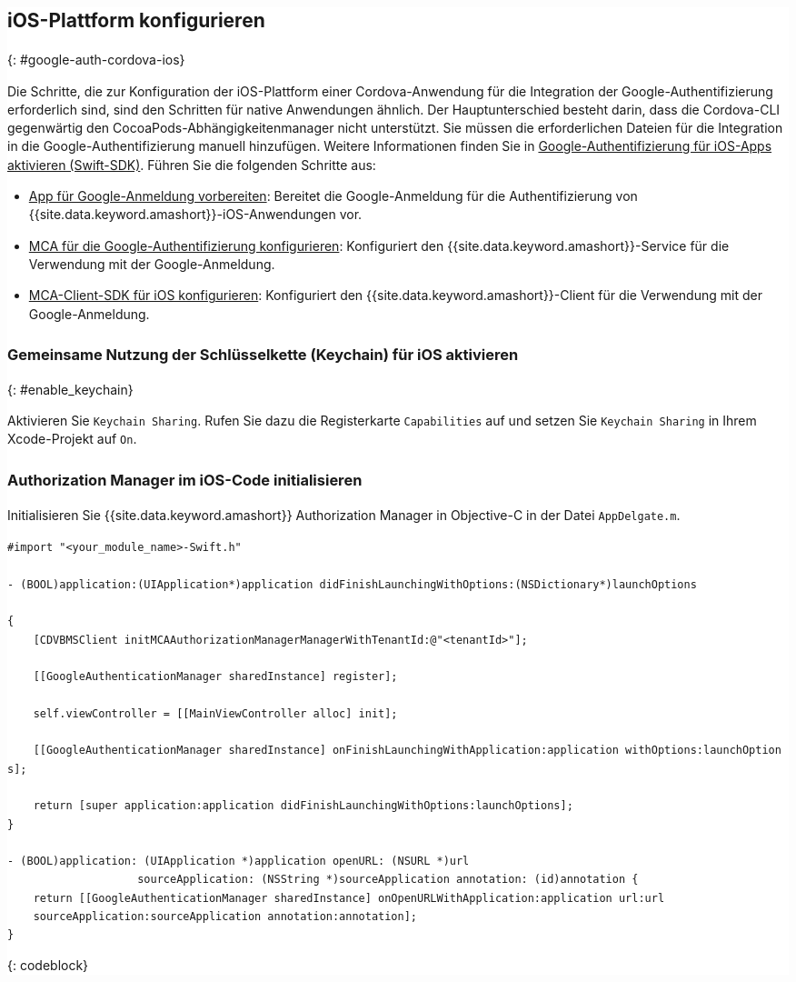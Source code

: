 ## iOS-Plattform konfigurieren
{: #google-auth-cordova-ios}

Die Schritte, die zur Konfiguration der iOS-Plattform einer Cordova-Anwendung für die Integration der Google-Authentifizierung erforderlich sind, sind den Schritten für native Anwendungen ähnlich. Der Hauptunterschied besteht darin, dass die Cordova-CLI gegenwärtig den CocoaPods-Abhängigkeitenmanager nicht unterstützt. Sie müssen die erforderlichen Dateien für die Integration in die Google-Authentifizierung manuell hinzufügen. Weitere Informationen finden Sie in [Google-Authentifizierung für iOS-Apps aktivieren (Swift-SDK)](https://console.{DomainName}/docs/services/mobileaccess/google-auth-ios-swift-sdk.html). Führen Sie die folgenden Schritte aus:

   * [App für Google-Anmeldung vorbereiten](https://console.{DomainName}/docs/services/mobileaccess/google-auth-ios-swift-sdk.html#google-sign-in-ios): Bereitet die Google-Anmeldung für die Authentifizierung von {{site.data.keyword.amashort}}-iOS-Anwendungen vor. 

   * [MCA für die Google-Authentifizierung konfigurieren](https://console.{DomainName}/docs/services/mobileaccess/google-auth-ios-swift-sdk.html#google-auth-ios-config): Konfiguriert den {{site.data.keyword.amashort}}-Service für die Verwendung mit der Google-Anmeldung.

   * [MCA-Client-SDK für iOS konfigurieren](https://console.{DomainName}/docs/services/mobileaccess/google-auth-ios-swift-sdk.html#google-auth-ios-sdk): Konfiguriert den {{site.data.keyword.amashort}}-Client für die Verwendung mit der Google-Anmeldung.


### Gemeinsame Nutzung der Schlüsselkette (Keychain) für iOS aktivieren
{: #enable_keychain}

Aktivieren Sie `Keychain Sharing`. Rufen Sie dazu die Registerkarte `Capabilities` auf und setzen Sie `Keychain Sharing` in Ihrem Xcode-Projekt auf `On`.

 
### Authorization Manager im iOS-Code initialisieren

Initialisieren Sie {{site.data.keyword.amashort}} Authorization Manager in Objective-C in der Datei `AppDelgate.m`.

```
#import "<your_module_name>-Swift.h" 
 
- (BOOL)application:(UIApplication*)application didFinishLaunchingWithOptions:(NSDictionary*)launchOptions

{
	[CDVBMSClient initMCAAuthorizationManagerManagerWithTenantId:@"<tenantId>"];

	[[GoogleAuthenticationManager sharedInstance] register];

	self.viewController = [[MainViewController alloc] init];

	[[GoogleAuthenticationManager sharedInstance] onFinishLaunchingWithApplication:application withOptions:launchOptions];

	return [super application:application didFinishLaunchingWithOptions:launchOptions];
}

- (BOOL)application: (UIApplication *)application openURL: (NSURL *)url
					sourceApplication: (NSString *)sourceApplication annotation: (id)annotation {
	return [[GoogleAuthenticationManager sharedInstance] onOpenURLWithApplication:application url:url 
	sourceApplication:sourceApplication annotation:annotation];
}
```
{: codeblock}
